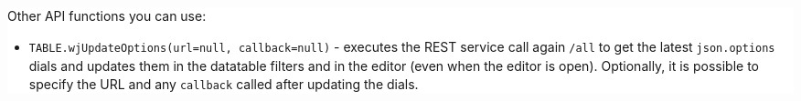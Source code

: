 Other API functions you can use:
- `TABLE.wjUpdateOptions(url=null, callback=null)` - executes the REST service call again `/all` to get the latest `json.options` dials and updates them in the datatable filters and in the editor (even when the editor is open). Optionally, it is possible to specify the URL and any `callback` called after updating the dials.
